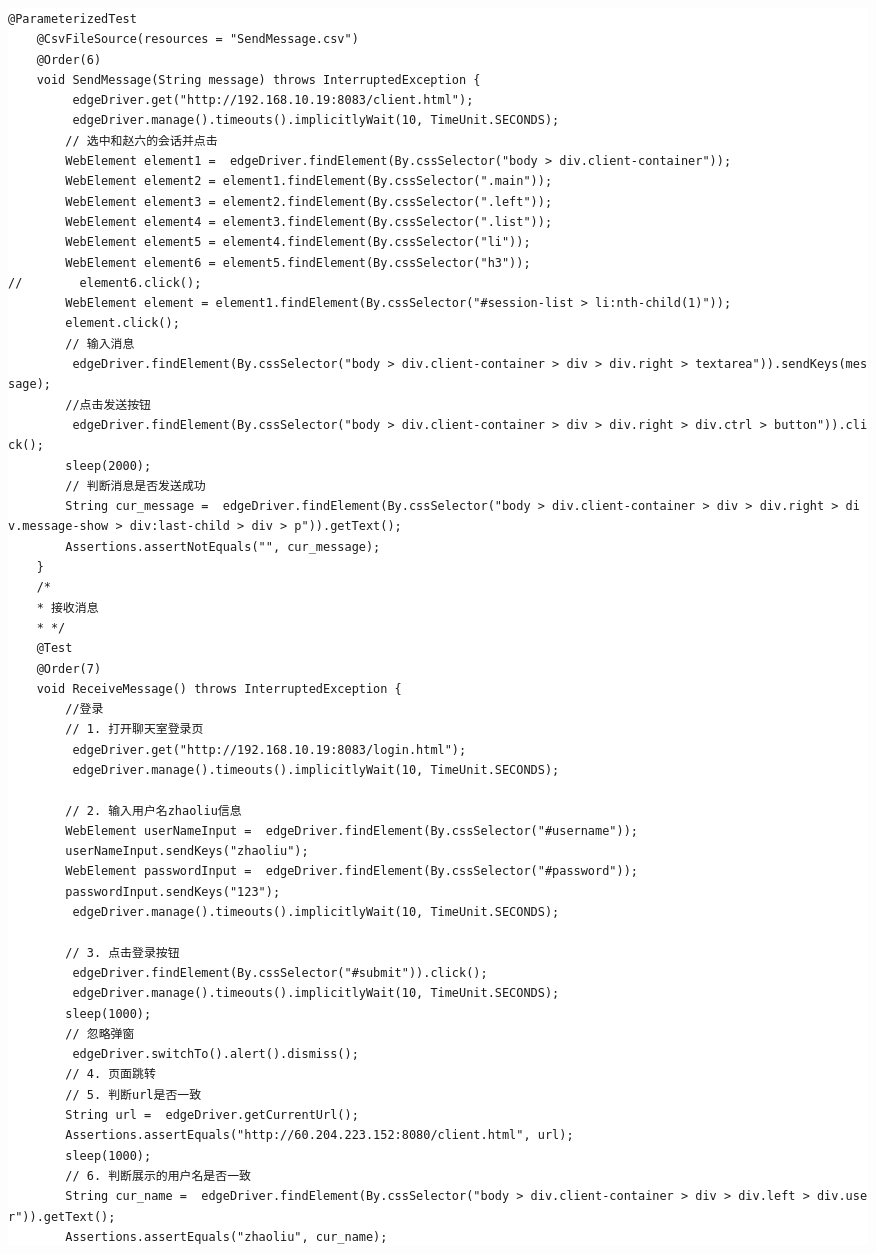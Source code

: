```
@ParameterizedTest
    @CsvFileSource(resources = "SendMessage.csv")
    @Order(6)
    void SendMessage(String message) throws InterruptedException {
         edgeDriver.get("http://192.168.10.19:8083/client.html");
         edgeDriver.manage().timeouts().implicitlyWait(10, TimeUnit.SECONDS);
        // 选中和赵六的会话并点击
        WebElement element1 =  edgeDriver.findElement(By.cssSelector("body > div.client-container"));
        WebElement element2 = element1.findElement(By.cssSelector(".main"));
        WebElement element3 = element2.findElement(By.cssSelector(".left"));
        WebElement element4 = element3.findElement(By.cssSelector(".list"));
        WebElement element5 = element4.findElement(By.cssSelector("li"));
        WebElement element6 = element5.findElement(By.cssSelector("h3"));
//        element6.click();
        WebElement element = element1.findElement(By.cssSelector("#session-list > li:nth-child(1)"));
        element.click();
        // 输入消息
         edgeDriver.findElement(By.cssSelector("body > div.client-container > div > div.right > textarea")).sendKeys(message);
        //点击发送按钮
         edgeDriver.findElement(By.cssSelector("body > div.client-container > div > div.right > div.ctrl > button")).click();
        sleep(2000);
        // 判断消息是否发送成功
        String cur_message =  edgeDriver.findElement(By.cssSelector("body > div.client-container > div > div.right > div.message-show > div:last-child > div > p")).getText();
        Assertions.assertNotEquals("", cur_message);
    }
    /*
    * 接收消息
    * */
    @Test
    @Order(7)
    void ReceiveMessage() throws InterruptedException {
        //登录
        // 1. 打开聊天室登录页
         edgeDriver.get("http://192.168.10.19:8083/login.html");
         edgeDriver.manage().timeouts().implicitlyWait(10, TimeUnit.SECONDS);

        // 2. 输入用户名zhaoliu信息
        WebElement userNameInput =  edgeDriver.findElement(By.cssSelector("#username"));
        userNameInput.sendKeys("zhaoliu");
        WebElement passwordInput =  edgeDriver.findElement(By.cssSelector("#password"));
        passwordInput.sendKeys("123");
         edgeDriver.manage().timeouts().implicitlyWait(10, TimeUnit.SECONDS);

        // 3. 点击登录按钮
         edgeDriver.findElement(By.cssSelector("#submit")).click();
         edgeDriver.manage().timeouts().implicitlyWait(10, TimeUnit.SECONDS);
        sleep(1000);
        // 忽略弹窗
         edgeDriver.switchTo().alert().dismiss();
        // 4. 页面跳转
        // 5. 判断url是否一致
        String url =  edgeDriver.getCurrentUrl();
        Assertions.assertEquals("http://60.204.223.152:8080/client.html", url);
        sleep(1000);
        // 6. 判断展示的用户名是否一致
        String cur_name =  edgeDriver.findElement(By.cssSelector("body > div.client-container > div > div.left > div.user")).getText();
        Assertions.assertEquals("zhaoliu", cur_name);
```